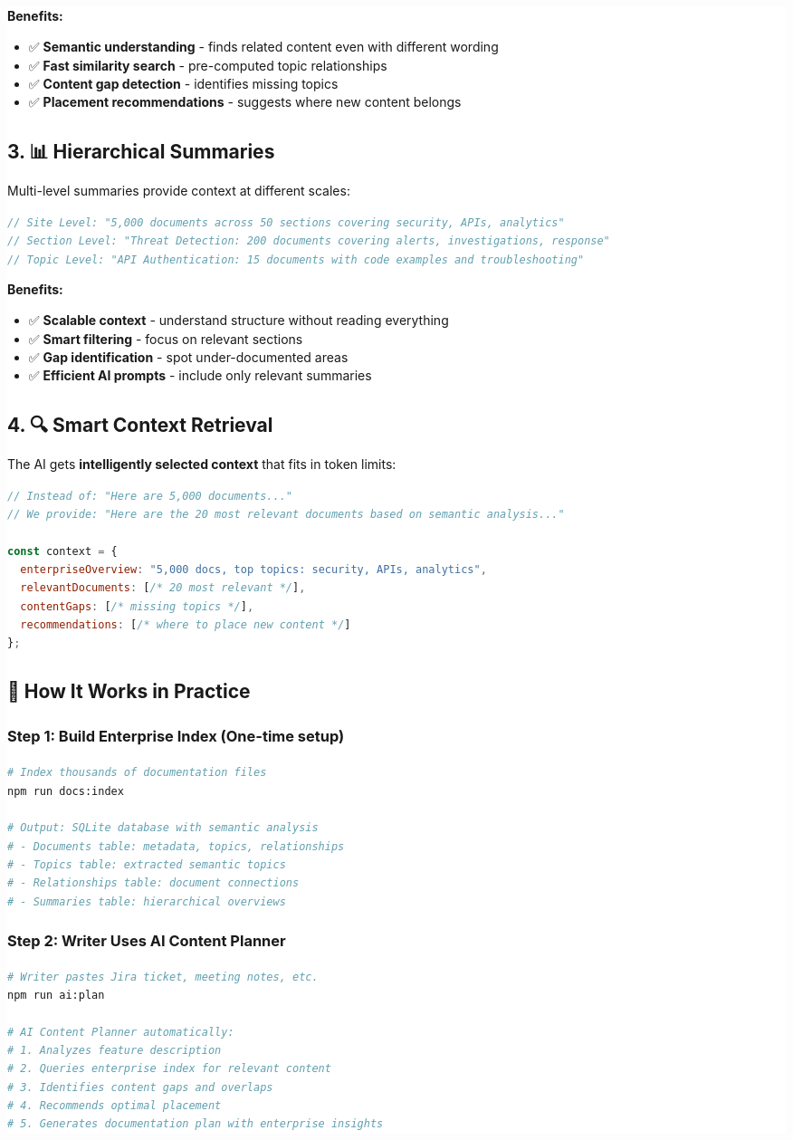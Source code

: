 **Benefits:**
- ✅ **Semantic understanding** - finds related content even with different wording
- ✅ **Fast similarity search** - pre-computed topic relationships
- ✅ **Content gap detection** - identifies missing topics
- ✅ **Placement recommendations** - suggests where new content belongs

## 3. 📊 **Hierarchical Summaries**

Multi-level summaries provide context at different scales:

```javascript
// Site Level: "5,000 documents across 50 sections covering security, APIs, analytics"
// Section Level: "Threat Detection: 200 documents covering alerts, investigations, response"  
// Topic Level: "API Authentication: 15 documents with code examples and troubleshooting"
```

**Benefits:**
- ✅ **Scalable context** - understand structure without reading everything
- ✅ **Smart filtering** - focus on relevant sections
- ✅ **Gap identification** - spot under-documented areas
- ✅ **Efficient AI prompts** - include only relevant summaries

## 4. 🔍 **Smart Context Retrieval**

The AI gets **intelligently selected context** that fits in token limits:

```javascript
// Instead of: "Here are 5,000 documents..."
// We provide: "Here are the 20 most relevant documents based on semantic analysis..."

const context = {
  enterpriseOverview: "5,000 docs, top topics: security, APIs, analytics",
  relevantDocuments: [/* 20 most relevant */],
  contentGaps: [/* missing topics */],
  recommendations: [/* where to place new content */]
};
```

## 🚀 How It Works in Practice

### Step 1: Build Enterprise Index (One-time setup)
```bash
# Index thousands of documentation files
npm run docs:index

# Output: SQLite database with semantic analysis
# - Documents table: metadata, topics, relationships
# - Topics table: extracted semantic topics  
# - Relationships table: document connections
# - Summaries table: hierarchical overviews
```

### Step 2: Writer Uses AI Content Planner
```bash
# Writer pastes Jira ticket, meeting notes, etc.
npm run ai:plan

# AI Content Planner automatically:
# 1. Analyzes feature description
# 2. Queries enterprise index for relevant content
# 3. Identifies content gaps and overlaps
# 4. Recommends optimal placement
# 5. Generates documentation plan with enterprise insights
```
